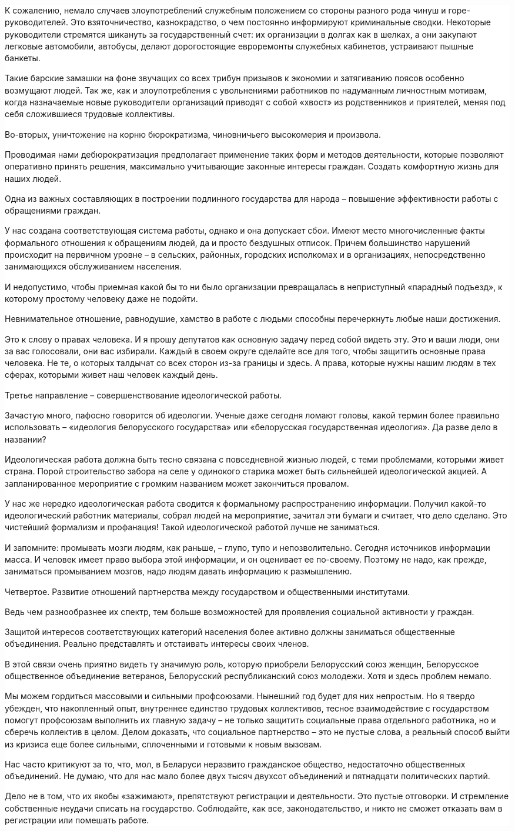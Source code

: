 <p>К сожалению, немало случаев злоупотреблений служебным положением со стороны разного рода чинуш и горе-руководителей. Это взяточничество, казнокрадство, о чем постоянно информируют криминальные сводки. Некоторые руководители стремятся шикануть за государственный счет: их организации в долгах как в шелках, а они закупают легковые автомобили, автобусы, делают дорогостоящие евроремонты служебных кабинетов, устраивают пышные банкеты.</p>
<p>Такие барские замашки на фоне звучащих со всех трибун призывов к экономии и затягиванию поясов особенно возмущают людей. Так же, как и злоупотребления с увольнениями работников по надуманным личностным мотивам, когда назначаемые новые руководители организаций приводят с собой «хвост» из родственников и приятелей, меняя под себя сложившиеся трудовые коллективы.</p>
<p>Во-вторых, уничтожение на корню бюрократизма, чиновничьего высокомерия и произвола.</p>
<p>Проводимая нами дебюрократизация предполагает применение таких форм и методов деятельности, которые позволяют оперативно принять решения, максимально учитывающие законные интересы граждан. Создать комфортную жизнь для наших людей.</p>
<p>Одна из важных составляющих в построении подлинного государства для народа – повышение эффективности работы с обращениями граждан.</p>
<p>У нас создана соответствующая система работы, однако и она допускает сбои. Имеют место многочисленные факты формального отношения к обращениям людей, да и просто бездушных отписок. Причем большинство нарушений происходит на первичном уровне – в сельских, районных, городских исполкомах и в организациях, непосредственно занимающихся обслуживанием населения.</p>
<p>И недопустимо, чтобы приемная какой бы то ни было организации превращалась в неприступный «парадный подъезд», к которому простому человеку даже не подойти.</p>
<p>Невнимательное отношение, равнодушие, хамство в работе с людьми способны перечеркнуть любые наши достижения.</p>
<p>Это к слову о правах человека. И я прошу депутатов как основную задачу перед собой видеть эту. Это и ваши люди, они за вас голосовали, они вас избирали. Каждый в своем округе сделайте все для того, чтобы защитить основные права человека. Не те, о которых талдычат со всех сторон из-за границы и здесь. А права, которые нужны нашим людям в тех сферах, которыми живет наш человек каждый день.</p>
<p>Третье направление – совершенствование идеологической работы.</p>
<p>Зачастую много, пафосно говорится об идеологии. Ученые даже сегодня ломают головы, какой термин более правильно использовать – «идеология белорусского государства» или «белорусская государственная идеология». Да разве дело в названии?</p>
<p>Идеологическая работа должна быть тесно связана с повседневной жизнью людей, с теми проблемами, которыми живет страна. Порой строительство забора на селе у одинокого старика может быть сильнейшей идеологической акцией. А запланированное мероприятие с громким названием может закончиться провалом.</p>
<p>У нас же нередко идеологическая работа сводится к формальному распространению информации. Получил какой-то идеологический работник материалы, собрал людей на мероприятие, зачитал эти бумаги и считает, что дело сделано. Это чистейший формализм и профанация! Такой идеологической работой лучше не заниматься.</p>
<p>И запомните: промывать мозги людям, как раньше, – глупо, тупо и непозволительно. Сегодня источников информации масса. И человек имеет право выбора этой информации, и он оценивает ее по-своему. Поэтому не надо, как прежде, заниматься промыванием мозгов, надо людям давать информацию к размышлению.</p>
<p>Четвертое. Развитие отношений партнерства между государством и общественными институтами.</p>
<p>Ведь чем разнообразнее их спектр, тем больше возможностей для проявления социальной активности у граждан.</p>
<p>Защитой интересов соответствующих категорий населения более активно должны заниматься общественные объединения. Реально представлять и отстаивать интересы своих членов.</p>
<p>В этой связи очень приятно видеть ту значимую роль, которую приобрели Белорусский союз женщин, Белорусское общественное объединение ветеранов, Белорусский республиканский союз молодежи. Хотя и здесь проблем немало.</p>
<p>Мы можем гордиться массовыми и сильными профсоюзами. Нынешний год будет для них непростым. Но я твердо убежден, что накопленный опыт, внутреннее единство трудовых коллективов, тесное взаимодействие с государством помогут профсоюзам выполнить их главную задачу – не только защитить социальные права отдельного работника, но и сберечь коллектив в целом. Делом доказать, что социальное партнерство – это не пустые слова, а реальный способ выйти из кризиса еще более сильными, сплоченными и готовыми к новым вызовам.</p>
<p>Нас часто критикуют за то, что, мол, в Беларуси неразвито гражданское общество, недостаточно общественных объединений. Не думаю, что для нас мало более двух тысяч двухсот объединений и пятнадцати политических партий.</p>
<p>Дело не в том, что их якобы «зажимают», препятствуют регистрации и деятельности. Это пустые отговорки. И стремление собственные неудачи списать на государство. Соблюдайте, как все, законодательство, и никто не сможет отказать вам в регистрации или помешать работе.</p>